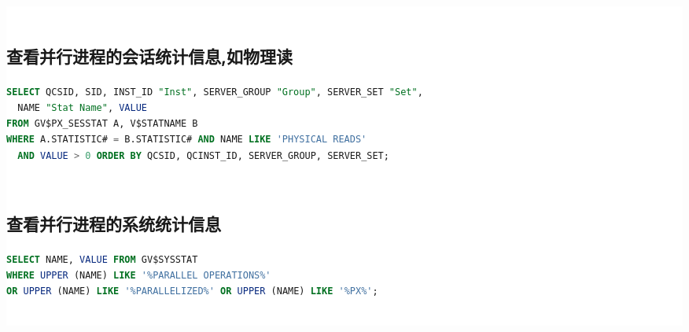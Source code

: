 ‍

## 查看并行进程的会话统计信息,如物理读

```sql
SELECT QCSID, SID, INST_ID "Inst", SERVER_GROUP "Group", SERVER_SET "Set",
  NAME "Stat Name", VALUE
FROM GV$PX_SESSTAT A, V$STATNAME B
WHERE A.STATISTIC# = B.STATISTIC# AND NAME LIKE 'PHYSICAL READS'
  AND VALUE > 0 ORDER BY QCSID, QCINST_ID, SERVER_GROUP, SERVER_SET;
```

‍

## 查看并行进程的系统统计信息

```sql
SELECT NAME, VALUE FROM GV$SYSSTAT
WHERE UPPER (NAME) LIKE '%PARALLEL OPERATIONS%'
OR UPPER (NAME) LIKE '%PARALLELIZED%' OR UPPER (NAME) LIKE '%PX%';
```

‍
